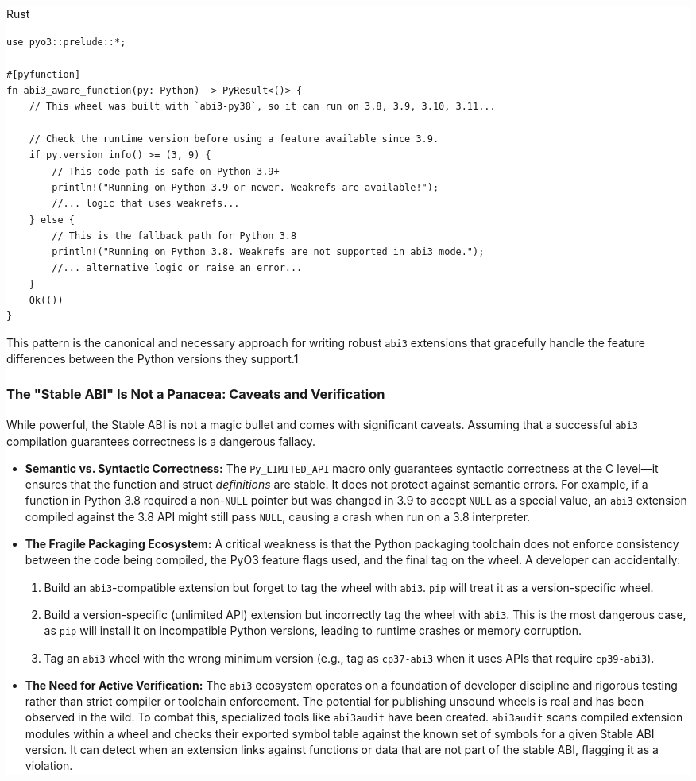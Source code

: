 Rust

```
use pyo3::prelude::*;

#[pyfunction]
fn abi3_aware_function(py: Python) -> PyResult<()> {
    // This wheel was built with `abi3-py38`, so it can run on 3.8, 3.9, 3.10, 3.11...
    
    // Check the runtime version before using a feature available since 3.9.
    if py.version_info() >= (3, 9) {
        // This code path is safe on Python 3.9+
        println!("Running on Python 3.9 or newer. Weakrefs are available!");
        //... logic that uses weakrefs...
    } else {
        // This is the fallback path for Python 3.8
        println!("Running on Python 3.8. Weakrefs are not supported in abi3 mode.");
        //... alternative logic or raise an error...
    }
    Ok(())
}
```

This pattern is the canonical and necessary approach for writing robust `abi3` extensions that gracefully handle the feature differences between the Python versions they support.1

### The "Stable ABI" Is Not a Panacea: Caveats and Verification

While powerful, the Stable ABI is not a magic bullet and comes with significant caveats. Assuming that a successful `abi3` compilation guarantees correctness is a dangerous fallacy.

- **Semantic vs. Syntactic Correctness:** The `Py_LIMITED_API` macro only guarantees syntactic correctness at the C level—it ensures that the function and struct *definitions* are stable. It does not protect against semantic errors. For example, if a function in Python 3.8 required a non-`NULL` pointer but was changed in 3.9 to accept `NULL` as a special value, an `abi3` extension compiled against the 3.8 API might still pass `NULL`, causing a crash when run on a 3.8 interpreter.

- **The Fragile Packaging Ecosystem:** A critical weakness is that the Python packaging toolchain does not enforce consistency between the code being compiled, the PyO3 feature flags used, and the final tag on the wheel. A developer can accidentally:

  1. Build an `abi3`-compatible extension but forget to tag the wheel with `abi3`. `pip` will treat it as a version-specific wheel.

  2. Build a version-specific (unlimited API) extension but incorrectly tag the wheel with `abi3`. This is the most dangerous case, as `pip` will install it on incompatible Python versions, leading to runtime crashes or memory corruption.

  3. Tag an `abi3` wheel with the wrong minimum version (e.g., tag as `cp37-abi3` when it uses APIs that require `cp39-abi3`).

- **The Need for Active Verification:** The `abi3` ecosystem operates on a foundation of developer discipline and rigorous testing rather than strict compiler or toolchain enforcement. The potential for publishing unsound wheels is real and has been observed in the wild. To combat this, specialized tools like `abi3audit` have been created. `abi3audit` scans compiled extension modules within a wheel and checks their exported symbol table against the known set of symbols for a given Stable ABI version. It can detect when an extension links against functions or data that are not part of the stable ABI, flagging it as a violation.
